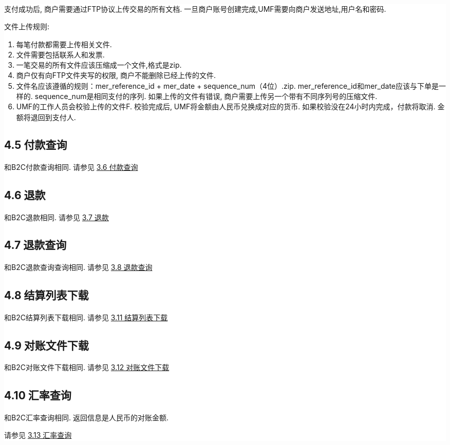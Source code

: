支付成功后, 商户需要通过FTP协议上传交易的所有文档. 一旦商户账号创建完成,UMF需要向商户发送地址,用户名和密码.

文件上传规则:

1. 每笔付款都需要上传相关文件.
1. 文件需要包括联系人和发票.
1. 一笔交易的所有文件应该压缩成一个文件,格式是zip.
1. 商户仅有向FTP文件夹写的权限, 商户不能删除已经上传的文件.
1. 文件名应该遵循的规则：mer_reference_id + mer_date + sequence_num（4位）.zip. mer_reference_id和mer_date应该与下单是一样的. sequence_num是相同支付的序列. 如果上传的文件有错误, 商户需要上传另一个带有不同序列号的压缩文件.
1. UMF的工作人员会校验上传的文件F. 校验完成后, UMF将金额由人民币兑换成对应的货币. 如果校验没在24小时内完成，付款将取消. 金额将退回到支付人.

## 4.5 付款查询

和B2C付款查询相同. 请参见 [3.6 付款查询](#3-6)

## 4.6 退款

和B2C退款相同. 请参见 [3.7 退款](#3-7)

## 4.7 退款查询

和B2C退款查询查询相同. 请参见 [3.8 退款查询](#3-8)

## 4.8 结算列表下载

和B2C结算列表下载相同. 请参见 [3.11 结算列表下载](#3-11)

## 4.9 对账文件下载

和B2C对账文件下载相同. 请参见 [3.12 对账文件下载](#3-12)

## 4.10 汇率查询

和B2C汇率查询相同. 返回信息是人民币的对账金额.

请参见 [3.13 汇率查询](#3-13)